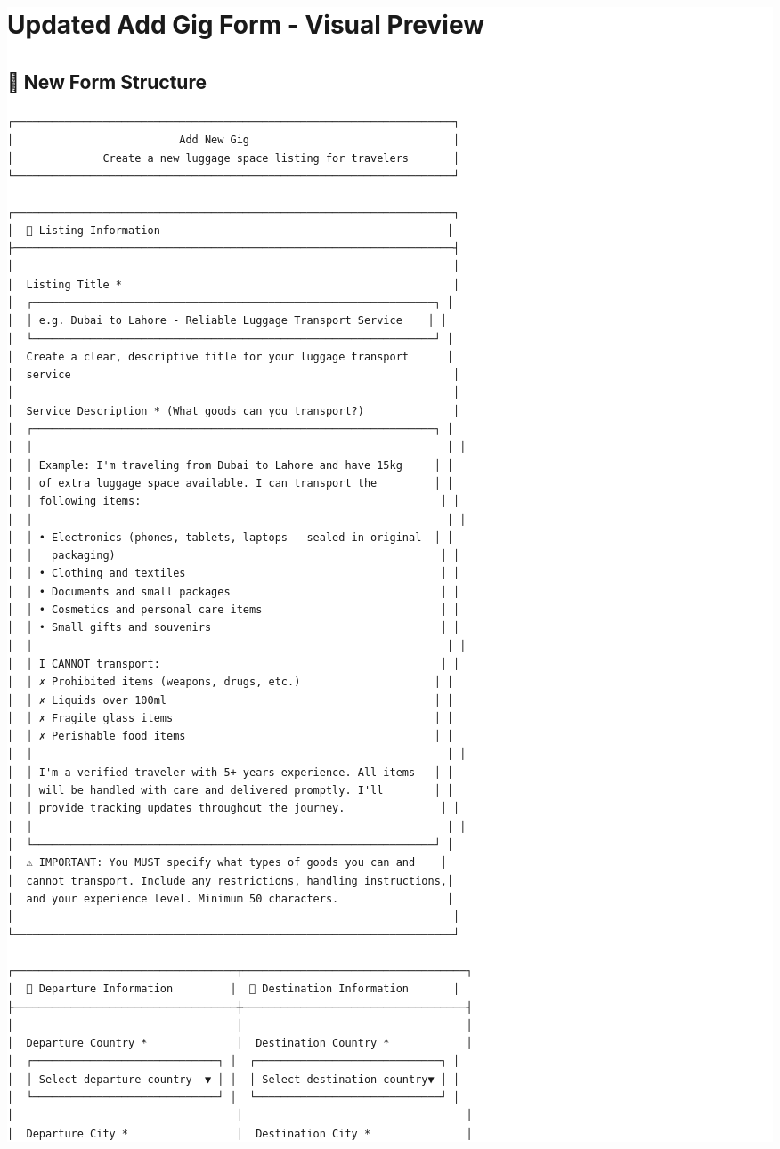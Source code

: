 # Updated Add Gig Form - Visual Preview

## 🎨 New Form Structure

```
┌─────────────────────────────────────────────────────────────────────┐
│                          Add New Gig                                │
│              Create a new luggage space listing for travelers       │
└─────────────────────────────────────────────────────────────────────┘

┌─────────────────────────────────────────────────────────────────────┐
│  📝 Listing Information                                             │
├─────────────────────────────────────────────────────────────────────┤
│                                                                     │
│  Listing Title *                                                    │
│  ┌───────────────────────────────────────────────────────────────┐ │
│  │ e.g. Dubai to Lahore - Reliable Luggage Transport Service    │ │
│  └───────────────────────────────────────────────────────────────┘ │
│  Create a clear, descriptive title for your luggage transport      │
│  service                                                            │
│                                                                     │
│  Service Description * (What goods can you transport?)              │
│  ┌───────────────────────────────────────────────────────────────┐ │
│  │                                                                 │ │
│  │ Example: I'm traveling from Dubai to Lahore and have 15kg     │ │
│  │ of extra luggage space available. I can transport the         │ │
│  │ following items:                                               │ │
│  │                                                                 │ │
│  │ • Electronics (phones, tablets, laptops - sealed in original  │ │
│  │   packaging)                                                   │ │
│  │ • Clothing and textiles                                        │ │
│  │ • Documents and small packages                                 │ │
│  │ • Cosmetics and personal care items                            │ │
│  │ • Small gifts and souvenirs                                    │ │
│  │                                                                 │ │
│  │ I CANNOT transport:                                            │ │
│  │ ✗ Prohibited items (weapons, drugs, etc.)                     │ │
│  │ ✗ Liquids over 100ml                                          │ │
│  │ ✗ Fragile glass items                                         │ │
│  │ ✗ Perishable food items                                       │ │
│  │                                                                 │ │
│  │ I'm a verified traveler with 5+ years experience. All items   │ │
│  │ will be handled with care and delivered promptly. I'll        │ │
│  │ provide tracking updates throughout the journey.               │ │
│  │                                                                 │ │
│  └───────────────────────────────────────────────────────────────┘ │
│  ⚠️ IMPORTANT: You MUST specify what types of goods you can and    │
│  cannot transport. Include any restrictions, handling instructions,│
│  and your experience level. Minimum 50 characters.                 │
│                                                                     │
└─────────────────────────────────────────────────────────────────────┘

┌───────────────────────────────────┬───────────────────────────────────┐
│  🛫 Departure Information         │  🛬 Destination Information       │
├───────────────────────────────────┼───────────────────────────────────┤
│                                   │                                   │
│  Departure Country *              │  Destination Country *            │
│  ┌─────────────────────────────┐ │  ┌─────────────────────────────┐ │
│  │ Select departure country  ▼ │ │  │ Select destination country▼ │ │
│  └─────────────────────────────┘ │  └─────────────────────────────┘ │
│                                   │                                   │
│  Departure City *                 │  Destination City *               │
```
